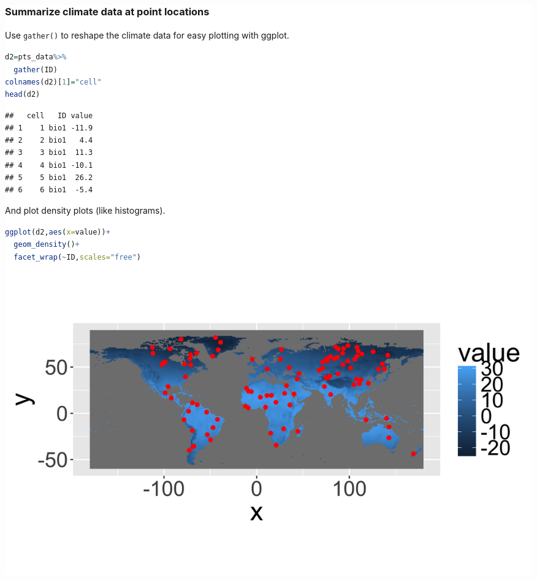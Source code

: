### Summarize climate data at point locations
Use `gather()` to reshape the climate data for easy plotting with ggplot.


```r
d2=pts_data%>%
  gather(ID)
colnames(d2)[1]="cell"
head(d2)
```

```
##   cell   ID value
## 1    1 bio1 -11.9
## 2    2 bio1   4.4
## 3    3 bio1  11.3
## 4    4 bio1 -10.1
## 5    5 bio1  26.2
## 6    6 bio1  -5.4
```

And plot density plots (like histograms).

```r
ggplot(d2,aes(x=value))+
  geom_density()+
  facet_wrap(~ID,scales="free")
```

![](05_Raster_files/figure-html/unnamed-chunk-44-1.png)
